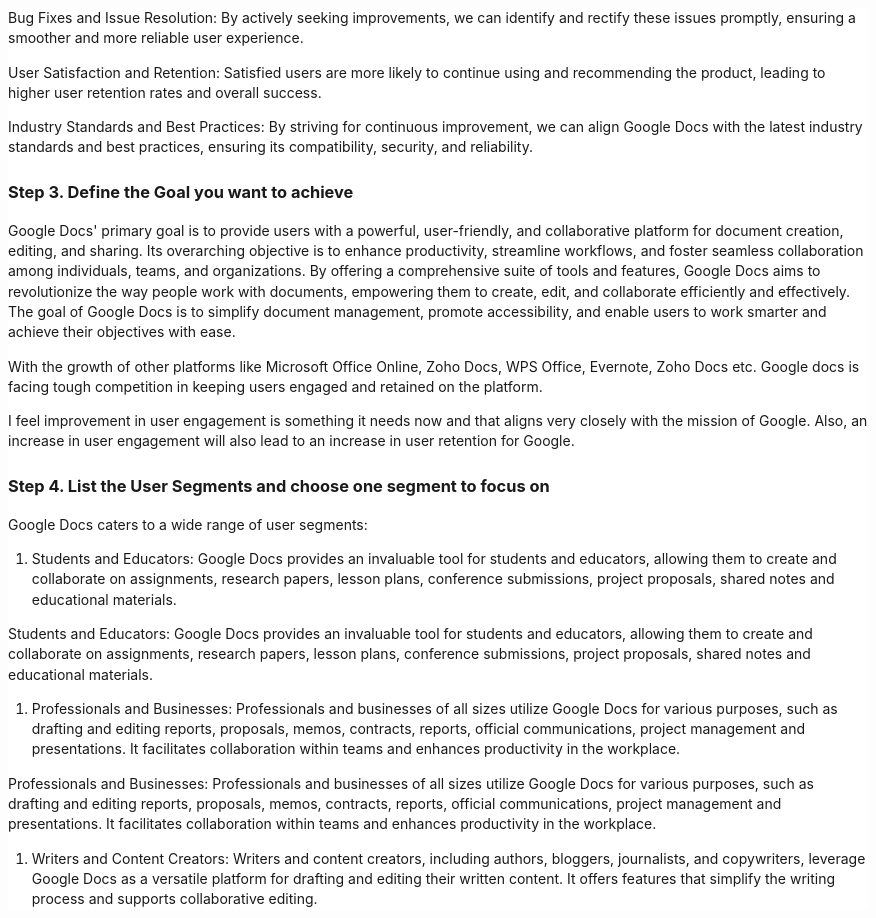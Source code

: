 Bug Fixes and Issue Resolution: By actively seeking improvements, we can identify and rectify these issues promptly, ensuring a smoother and more reliable user experience.

User Satisfaction and Retention: Satisfied users are more likely to continue using and recommending the product, leading to higher user retention rates and overall success.

Industry Standards and Best Practices: By striving for continuous improvement, we can align Google Docs with the latest industry standards and best practices, ensuring its compatibility, security, and reliability.

### Step 3. Define the Goal you want to achieve

Google Docs' primary goal is to provide users with a powerful, user-friendly, and collaborative platform for document creation, editing, and sharing. Its overarching objective is to enhance productivity, streamline workflows, and foster seamless collaboration among individuals, teams, and organizations. By offering a comprehensive suite of tools and features, Google Docs aims to revolutionize the way people work with documents, empowering them to create, edit, and collaborate efficiently and effectively. The goal of Google Docs is to simplify document management, promote accessibility, and enable users to work smarter and achieve their objectives with ease.

With the growth of other platforms like Microsoft Office Online, Zoho Docs, WPS Office, Evernote, Zoho Docs etc. Google docs is facing tough competition in keeping users engaged and retained on the platform.

I feel improvement in user engagement is something it needs now and that aligns very closely with the mission of Google. Also, an increase in user engagement will also lead to an increase in user retention for Google.

### Step 4. List the User Segments and choose one segment to focus on

Google Docs caters to a wide range of user segments:

1. Students and Educators: Google Docs provides an invaluable tool for students and educators, allowing them to create and collaborate on assignments, research papers, lesson plans, conference submissions, project proposals, shared notes and educational materials.

Students and Educators: Google Docs provides an invaluable tool for students and educators, allowing them to create and collaborate on assignments, research papers, lesson plans, conference submissions, project proposals, shared notes and educational materials.

1. Professionals and Businesses: Professionals and businesses of all sizes utilize Google Docs for various purposes, such as drafting and editing reports, proposals, memos, contracts,  reports, official communications, project management and presentations. It facilitates collaboration within teams and enhances productivity in the workplace.

Professionals and Businesses: Professionals and businesses of all sizes utilize Google Docs for various purposes, such as drafting and editing reports, proposals, memos, contracts,  reports, official communications, project management and presentations. It facilitates collaboration within teams and enhances productivity in the workplace.

1. Writers and Content Creators: Writers and content creators, including authors, bloggers, journalists, and copywriters, leverage Google Docs as a versatile platform for drafting and editing their written content. It offers features that simplify the writing process and supports collaborative editing.
